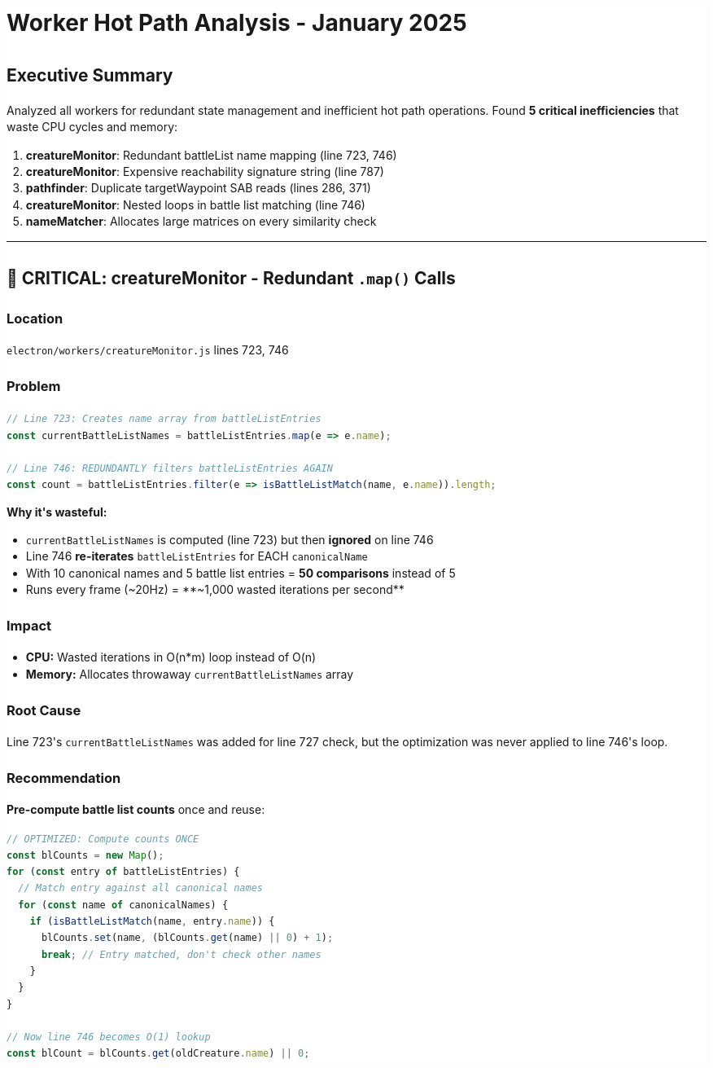 # Worker Hot Path Analysis - January 2025

## Executive Summary

Analyzed all workers for redundant state management and inefficient hot path operations. Found **5 critical inefficiencies** that waste CPU cycles and memory:

1. **creatureMonitor**: Redundant battleList name mapping (line 723, 746)
2. **creatureMonitor**: Expensive reachability signature string (line 787)
3. **pathfinder**: Duplicate targetWaypoint SAB reads (lines 286, 371)
4. **creatureMonitor**: Nested loops in battle list matching (line 746)
5. **nameMatcher**: Allocates large matrices on every similarity check

---

## 🔴 CRITICAL: creatureMonitor - Redundant `.map()` Calls

### Location
`electron/workers/creatureMonitor.js` lines 723, 746

### Problem
```javascript
// Line 723: Creates name array from battleListEntries
const currentBattleListNames = battleListEntries.map(e => e.name);

// Line 746: REDUNDANTLY filters battleListEntries AGAIN
const count = battleListEntries.filter(e => isBattleListMatch(name, e.name)).length;
```

**Why it's wasteful:**
- `currentBattleListNames` is computed (line 723) but then **ignored** on line 746
- Line 746 **re-iterates** `battleListEntries` for EACH `canonicalName` 
- With 10 canonical names and 5 battle list entries = **50 comparisons** instead of 5
- Runs every frame (~20Hz) = **~1,000 wasted iterations per second**

### Impact
- **CPU:** Wasted iterations in O(n*m) loop instead of O(n)
- **Memory:** Allocates throwaway `currentBattleListNames` array

### Root Cause
Line 723's `currentBattleListNames` was added for line 727 check, but the optimization was never applied to line 746's loop.

### Recommendation
**Pre-compute battle list counts** once and reuse:

```javascript
// OPTIMIZED: Compute counts ONCE
const blCounts = new Map();
for (const entry of battleListEntries) {
  // Match entry against all canonical names
  for (const name of canonicalNames) {
    if (isBattleListMatch(name, entry.name)) {
      blCounts.set(name, (blCounts.get(name) || 0) + 1);
      break; // Entry matched, don't check other names
    }
  }
}

// Now line 746 becomes O(1) lookup
const blCount = blCounts.get(oldCreature.name) || 0;
```
